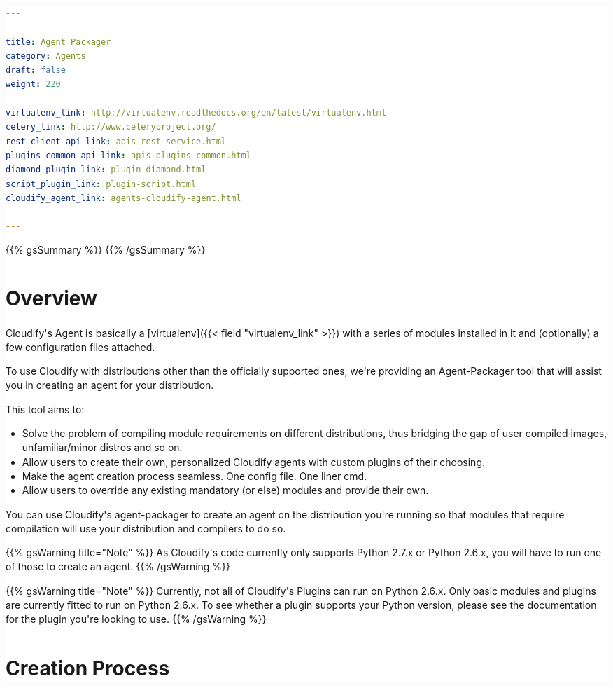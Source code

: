 ```yaml
---

title: Agent Packager
category: Agents
draft: false
weight: 220

virtualenv_link: http://virtualenv.readthedocs.org/en/latest/virtualenv.html
celery_link: http://www.celeryproject.org/
rest_client_api_link: apis-rest-service.html
plugins_common_api_link: apis-plugins-common.html
diamond_plugin_link: plugin-diamond.html
script_plugin_link: plugin-script.html
cloudify_agent_link: agents-cloudify-agent.html

---
```


{{% gsSummary %}} {{% /gsSummary %}}

# Overview

Cloudify's Agent is basically a [virtualenv]({{< field "virtualenv_link" >}}) with a series of modules installed in it and (optionally) a few configuration files attached.

To use Cloudify with distributions other than the [officially supported ones](agents-general.html#provided-agent-packages), we're providing an [Agent-Packager tool](https://github.com/cloudify-cosmo/cloudify-agent-packager) that will assist you in creating an agent for your distribution.

This tool aims to:

- Solve the problem of compiling module requirements on different distributions, thus bridging the gap of user compiled images, unfamiliar/minor distros and so on.
- Allow users to create their own, personalized Cloudify agents with custom plugins of their choosing.
- Make the agent creation process seamless. One config file. One liner cmd.
- Allow users to override any existing mandatory (or else) modules and provide their own.

You can use Cloudify's agent-packager to create an agent on the distribution you're running so that modules that require compilation will use your distribution and compilers to do so.

{{% gsWarning title="Note" %}}
As Cloudify's code currently only supports Python 2.7.x or Python 2.6.x, you will have to run one of those to create an agent.
{{% /gsWarning %}}

{{% gsWarning title="Note" %}}
Currently, not all of Cloudify's Plugins can run on Python 2.6.x. Only basic modules and plugins are currently fitted to run on Python 2.6.x. To see whether a plugin supports your Python version, please see the documentation for the plugin you're looking to use.
{{% /gsWarning %}}

# Creation Process
